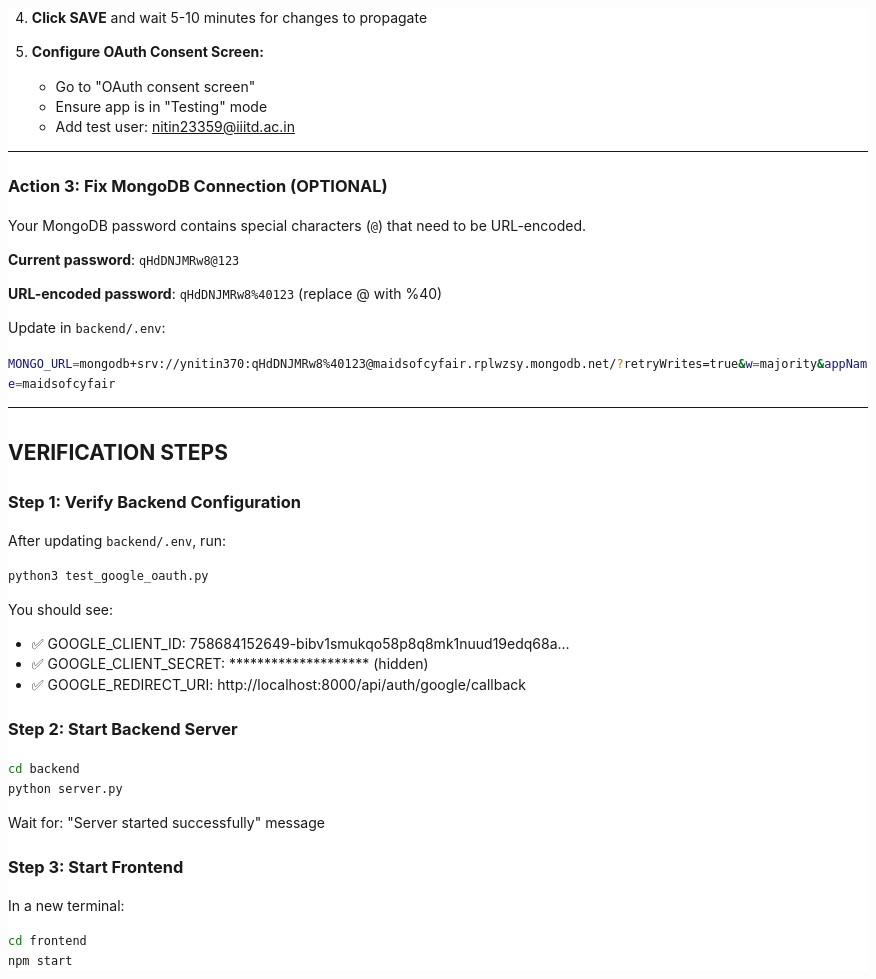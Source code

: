 4. **Click SAVE** and wait 5-10 minutes for changes to propagate

5. **Configure OAuth Consent Screen:**
   - Go to "OAuth consent screen"
   - Ensure app is in "Testing" mode
   - Add test user: nitin23359@iiitd.ac.in

---

### Action 3: Fix MongoDB Connection (OPTIONAL)

Your MongoDB password contains special characters (`@`) that need to be URL-encoded.

**Current password**: `qHdDNJMRw8@123`

**URL-encoded password**: `qHdDNJMRw8%40123` (replace @ with %40)

Update in `backend/.env`:
```bash
MONGO_URL=mongodb+srv://ynitin370:qHdDNJMRw8%40123@maidsofcyfair.rplwzsy.mongodb.net/?retryWrites=true&w=majority&appName=maidsofcyfair
```

---

## VERIFICATION STEPS

### Step 1: Verify Backend Configuration

After updating `backend/.env`, run:
```bash
python3 test_google_oauth.py
```

You should see:
- ✅ GOOGLE_CLIENT_ID: 758684152649-bibv1smukqo58p8q8mk1nuud19edq68a...
- ✅ GOOGLE_CLIENT_SECRET: ******************** (hidden)
- ✅ GOOGLE_REDIRECT_URI: http://localhost:8000/api/auth/google/callback

### Step 2: Start Backend Server

```bash
cd backend
python server.py
```

Wait for: "Server started successfully" message

### Step 3: Start Frontend

In a new terminal:
```bash
cd frontend
npm start
```
